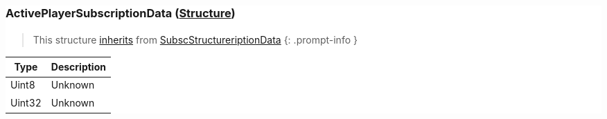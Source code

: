 ### ActivePlayerSubscriptionData ([Structure])
> This structure [inherits](/docs/nex/types#structure-inheritance) from [SubscStructureriptionData](#subscriptiondata-structure)
{: .prompt-info }

| Type   | Description |
|--------|-------------|
| Uint8  | Unknown     |
| Uint32 | Unknown     |

[Structure]: /docs/nex/types#structure
[String]: /docs/nex/types#string
[PID]: /docs/nex/types#pid
[NullData]: /docs/nex/types#data-structure
[List]: /docs/nex/types#list
[qBuffer]: /docs/nex/types#qbuffer
